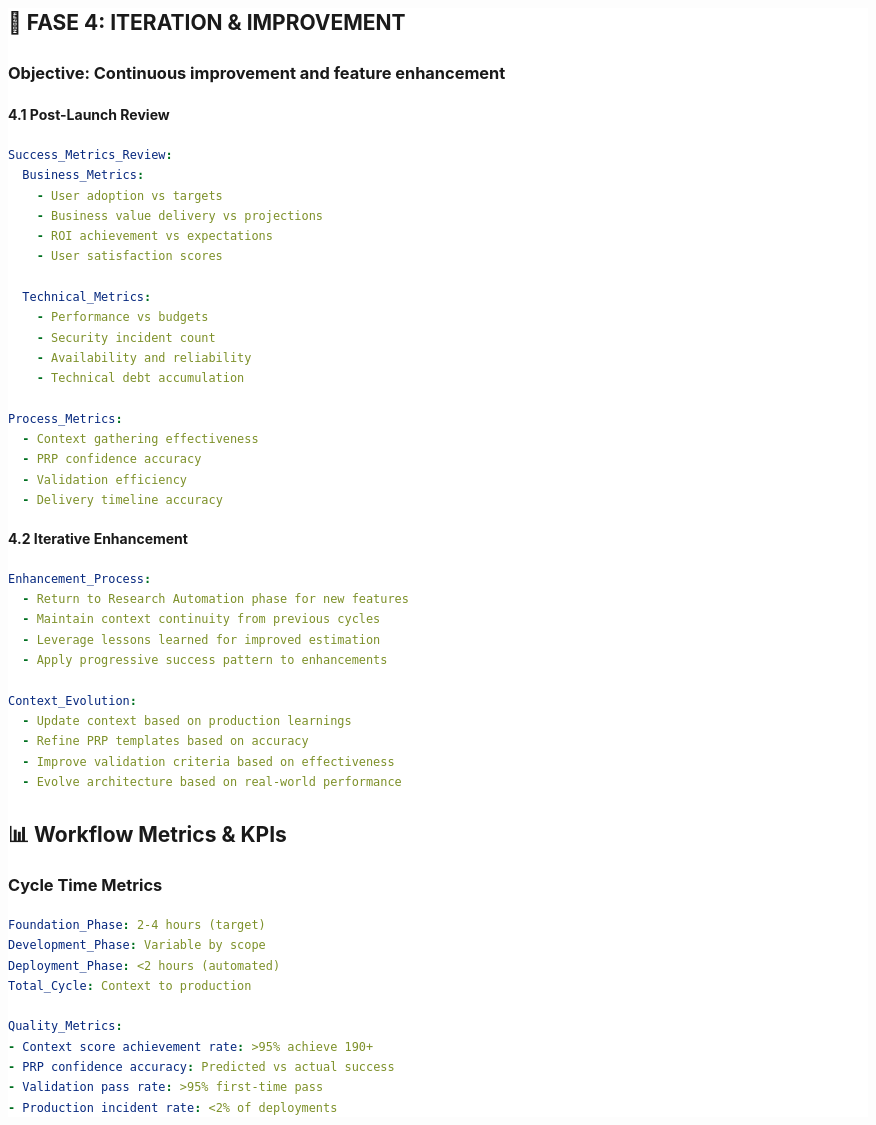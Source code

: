 
## 🔄 FASE 4: ITERATION & IMPROVEMENT

### **Objective**: Continuous improvement and feature enhancement

#### **4.1 Post-Launch Review**
```yaml
Success_Metrics_Review:
  Business_Metrics:
    - User adoption vs targets
    - Business value delivery vs projections
    - ROI achievement vs expectations
    - User satisfaction scores
    
  Technical_Metrics:
    - Performance vs budgets
    - Security incident count
    - Availability and reliability
    - Technical debt accumulation
    
Process_Metrics:
  - Context gathering effectiveness
  - PRP confidence accuracy
  - Validation efficiency
  - Delivery timeline accuracy
```

#### **4.2 Iterative Enhancement**
```yaml
Enhancement_Process:
  - Return to Research Automation phase for new features
  - Maintain context continuity from previous cycles
  - Leverage lessons learned for improved estimation
  - Apply progressive success pattern to enhancements
  
Context_Evolution:
  - Update context based on production learnings
  - Refine PRP templates based on accuracy
  - Improve validation criteria based on effectiveness
  - Evolve architecture based on real-world performance
```

## 📊 Workflow Metrics & KPIs

### **Cycle Time Metrics**
```yaml
Foundation_Phase: 2-4 hours (target)
Development_Phase: Variable by scope
Deployment_Phase: <2 hours (automated)
Total_Cycle: Context to production

Quality_Metrics:
- Context score achievement rate: >95% achieve 190+
- PRP confidence accuracy: Predicted vs actual success
- Validation pass rate: >95% first-time pass
- Production incident rate: <2% of deployments
```
